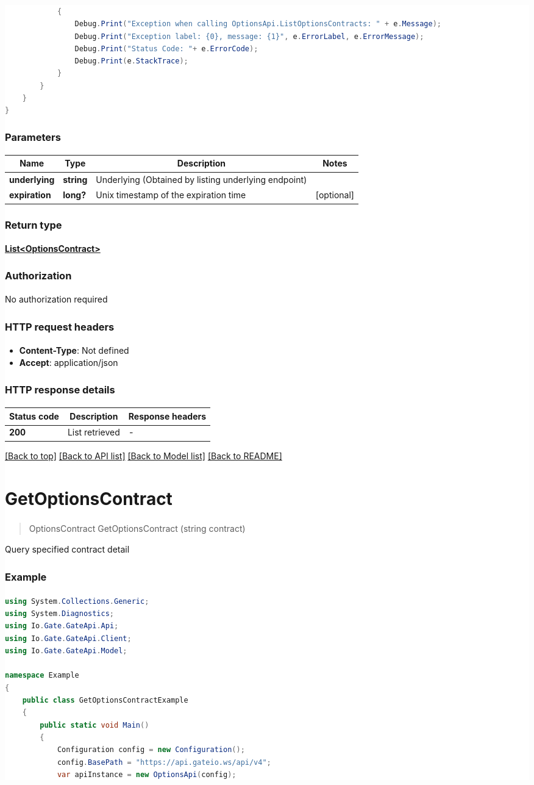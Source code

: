 ```csharp
            {
                Debug.Print("Exception when calling OptionsApi.ListOptionsContracts: " + e.Message);
                Debug.Print("Exception label: {0}, message: {1}", e.ErrorLabel, e.ErrorMessage);
                Debug.Print("Status Code: "+ e.ErrorCode);
                Debug.Print(e.StackTrace);
            }
        }
    }
}
```

### Parameters

Name | Type | Description  | Notes
------------- | ------------- | ------------- | -------------
 **underlying** | **string**| Underlying (Obtained by listing underlying endpoint) | 
 **expiration** | **long?**| Unix timestamp of the expiration time | [optional] 

### Return type

[**List&lt;OptionsContract&gt;**](OptionsContract.md)

### Authorization

No authorization required

### HTTP request headers

 - **Content-Type**: Not defined
 - **Accept**: application/json

### HTTP response details
| Status code | Description | Response headers |
|-------------|-------------|------------------|
| **200** | List retrieved |  -  |

[[Back to top]](#) [[Back to API list]](../README.md#documentation-for-api-endpoints) [[Back to Model list]](../README.md#documentation-for-models) [[Back to README]](../README.md)

<a name="getoptionscontract"></a>
# **GetOptionsContract**
> OptionsContract GetOptionsContract (string contract)

Query specified contract detail

### Example
```csharp
using System.Collections.Generic;
using System.Diagnostics;
using Io.Gate.GateApi.Api;
using Io.Gate.GateApi.Client;
using Io.Gate.GateApi.Model;

namespace Example
{
    public class GetOptionsContractExample
    {
        public static void Main()
        {
            Configuration config = new Configuration();
            config.BasePath = "https://api.gateio.ws/api/v4";
            var apiInstance = new OptionsApi(config);
```